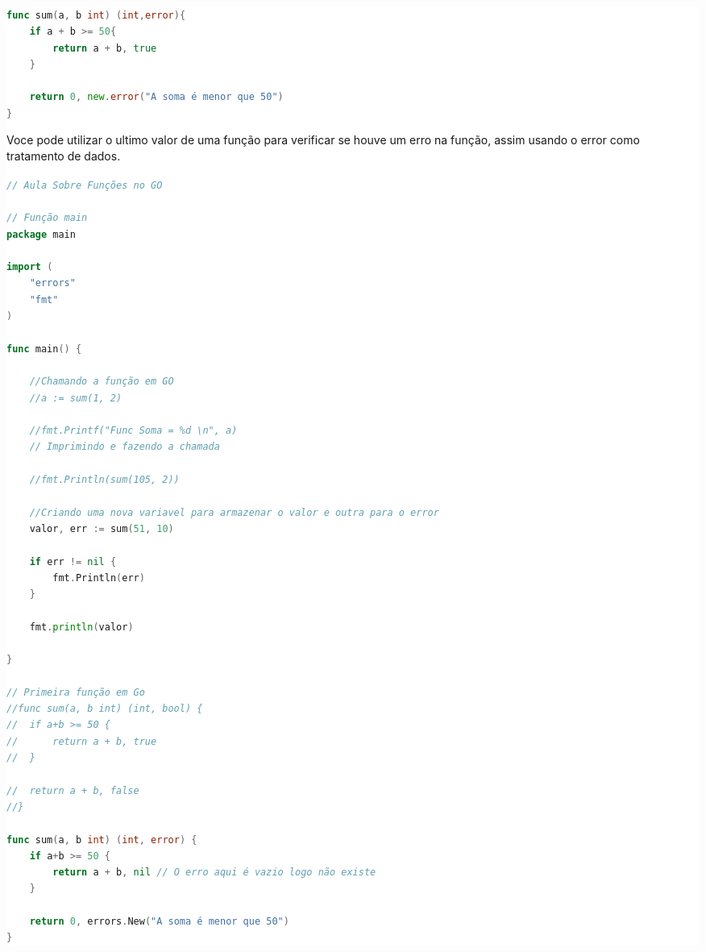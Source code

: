 ```Go
func sum(a, b int) (int,error){
	if a + b >= 50{
		return a + b, true
	}
	
	return 0, new.error("A soma é menor que 50") 
}
```

Voce pode utilizar o ultimo valor de uma função para verificar se houve um erro na função, assim usando o error como tratamento de dados.
```GO
// Aula Sobre Funções no GO

// Função main
package main

import (
	"errors"
	"fmt"
)

func main() {

	//Chamando a função em GO
	//a := sum(1, 2)

	//fmt.Printf("Func Soma = %d \n", a)
	// Imprimindo e fazendo a chamada

	//fmt.Println(sum(105, 2))

	//Criando uma nova variavel para armazenar o valor e outra para o error
	valor, err := sum(51, 10)

	if err != nil {
		fmt.Println(err)
	}

	fmt.println(valor)

}

// Primeira função em Go
//func sum(a, b int) (int, bool) {
//	if a+b >= 50 {
//		return a + b, true
//	}

//	return a + b, false
//}

func sum(a, b int) (int, error) {
	if a+b >= 50 {
		return a + b, nil // O erro aqui é vazio logo não existe
	}

	return 0, errors.New("A soma é menor que 50")
}
```
